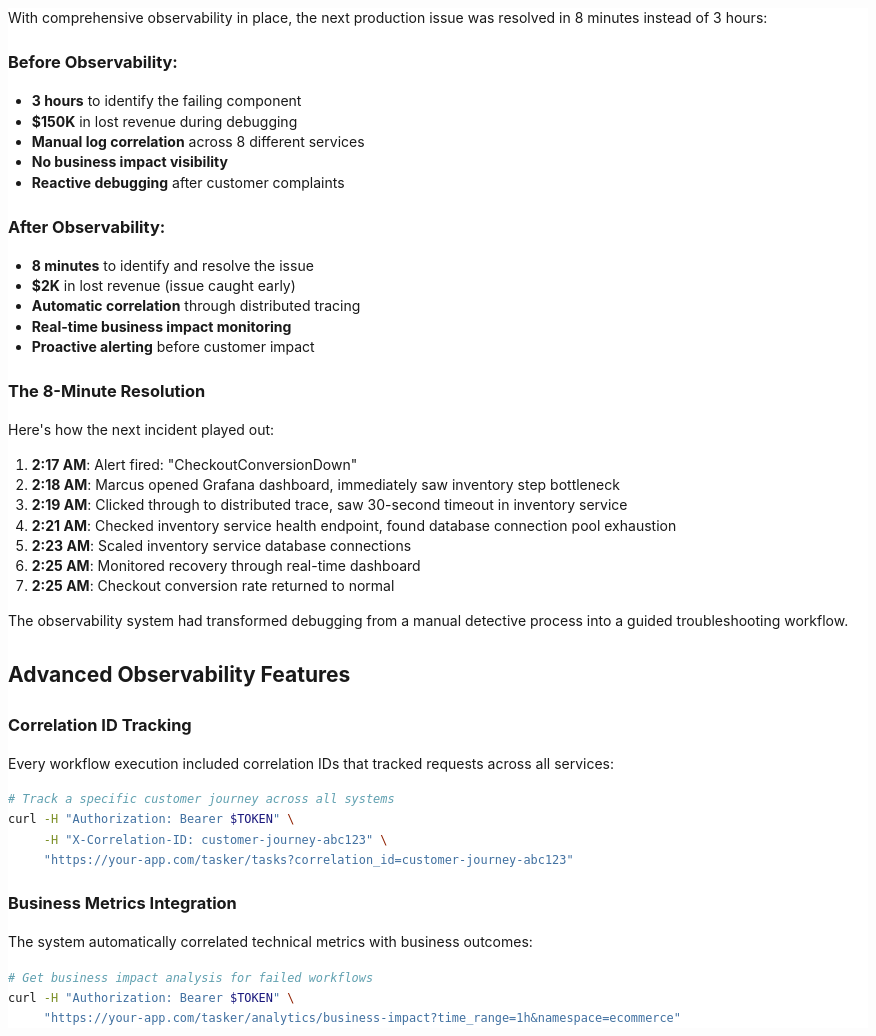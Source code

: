 With comprehensive observability in place, the next production issue was resolved in 8 minutes instead of 3 hours:

### Before Observability:
- **3 hours** to identify the failing component
- **$150K** in lost revenue during debugging
- **Manual log correlation** across 8 different services
- **No business impact visibility**
- **Reactive debugging** after customer complaints

### After Observability:
- **8 minutes** to identify and resolve the issue
- **$2K** in lost revenue (issue caught early)
- **Automatic correlation** through distributed tracing
- **Real-time business impact monitoring**
- **Proactive alerting** before customer impact

### The 8-Minute Resolution

Here's how the next incident played out:

1. **2:17 AM**: Alert fired: "CheckoutConversionDown"
2. **2:18 AM**: Marcus opened Grafana dashboard, immediately saw inventory step bottleneck
3. **2:19 AM**: Clicked through to distributed trace, saw 30-second timeout in inventory service
4. **2:21 AM**: Checked inventory service health endpoint, found database connection pool exhaustion
5. **2:23 AM**: Scaled inventory service database connections
6. **2:25 AM**: Monitored recovery through real-time dashboard
7. **2:25 AM**: Checkout conversion rate returned to normal

The observability system had transformed debugging from a manual detective process into a guided troubleshooting workflow.

## Advanced Observability Features

### Correlation ID Tracking

Every workflow execution included correlation IDs that tracked requests across all services:

```bash
# Track a specific customer journey across all systems
curl -H "Authorization: Bearer $TOKEN" \
     -H "X-Correlation-ID: customer-journey-abc123" \
     "https://your-app.com/tasker/tasks?correlation_id=customer-journey-abc123"
```

### Business Metrics Integration

The system automatically correlated technical metrics with business outcomes:

```bash
# Get business impact analysis for failed workflows
curl -H "Authorization: Bearer $TOKEN" \
     "https://your-app.com/tasker/analytics/business-impact?time_range=1h&namespace=ecommerce"
```
